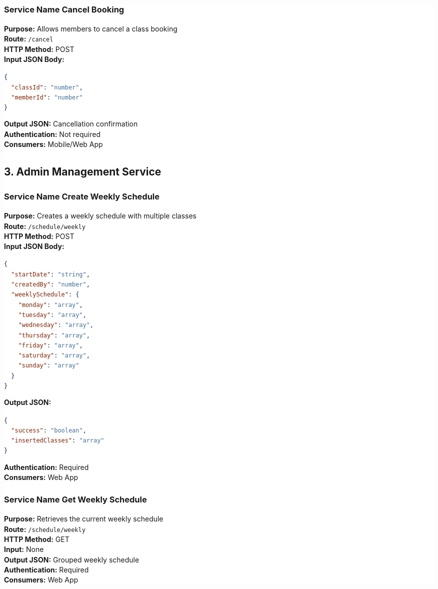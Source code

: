 
### Service Name Cancel Booking  
**Purpose:** Allows members to cancel a class booking  
**Route:** `/cancel`  
**HTTP Method:** POST  
**Input JSON Body:**
```json
{
  "classId": "number",
  "memberId": "number"
}
```
**Output JSON:** Cancellation confirmation  
**Authentication:** Not required  
**Consumers:** Mobile/Web App

## 3. Admin Management Service

### Service Name Create Weekly Schedule  
**Purpose:** Creates a weekly schedule with multiple classes  
**Route:** `/schedule/weekly`  
**HTTP Method:** POST  
**Input JSON Body:**
```json
{
  "startDate": "string",
  "createdBy": "number",
  "weeklySchedule": {
    "monday": "array",
    "tuesday": "array",
    "wednesday": "array",
    "thursday": "array",
    "friday": "array",
    "saturday": "array",
    "sunday": "array"
  }
}
```
**Output JSON:**
```json
{
  "success": "boolean",
  "insertedClasses": "array"
}
```
**Authentication:** Required  
**Consumers:** Web App

### Service Name Get Weekly Schedule  
**Purpose:** Retrieves the current weekly schedule  
**Route:** `/schedule/weekly`  
**HTTP Method:** GET  
**Input:** None  
**Output JSON:** Grouped weekly schedule  
**Authentication:** Required  
**Consumers:** Web App
